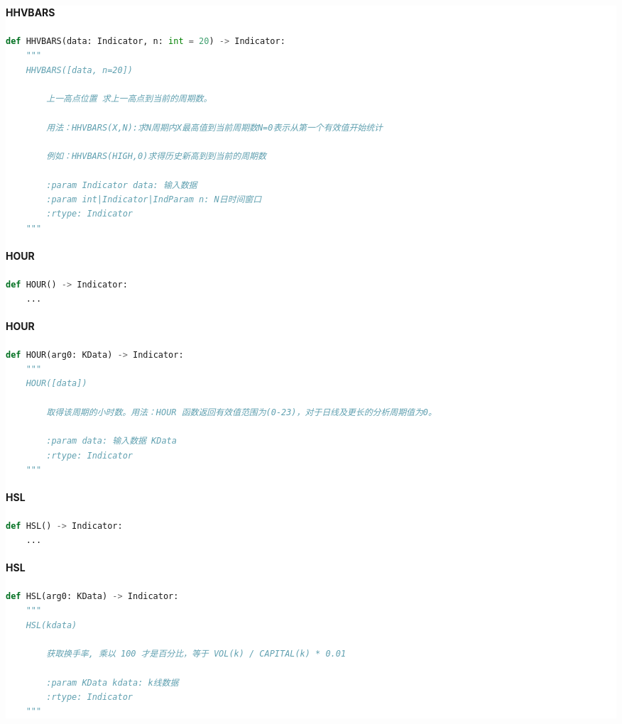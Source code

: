 #### HHVBARS

```python
def HHVBARS(data: Indicator, n: int = 20) -> Indicator:
    """
    HHVBARS([data, n=20])
    
        上一高点位置 求上一高点到当前的周期数。
    
        用法：HHVBARS(X,N):求N周期内X最高值到当前周期数N=0表示从第一个有效值开始统计
    
        例如：HHVBARS(HIGH,0)求得历史新高到到当前的周期数
    
        :param Indicator data: 输入数据
        :param int|Indicator|IndParam n: N日时间窗口
        :rtype: Indicator
    """
```

#### HOUR

```python
def HOUR() -> Indicator:
    ...
```

#### HOUR

```python
def HOUR(arg0: KData) -> Indicator:
    """
    HOUR([data])
    
        取得该周期的小时数。用法：HOUR 函数返回有效值范围为(0-23)，对于日线及更长的分析周期值为0。
    
        :param data: 输入数据 KData
        :rtype: Indicator
    """
```

#### HSL

```python
def HSL() -> Indicator:
    ...
```

#### HSL

```python
def HSL(arg0: KData) -> Indicator:
    """
    HSL(kdata)
    
        获取换手率, 乘以 100 才是百分比，等于 VOL(k) / CAPITAL(k) * 0.01
    
        :param KData kdata: k线数据
        :rtype: Indicator
    """
```
